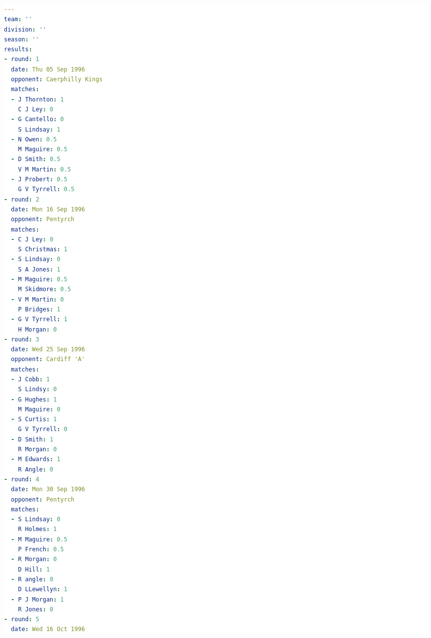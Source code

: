 ```yaml
---
team: ''
division: ''
season: ''
results:
- round: 1
  date: Thu 05 Sep 1996
  opponent: Caerphilly Kings
  matches:
  - J Thornton: 1
    C J Ley: 0
  - G Cantello: 0
    S Lindsay: 1
  - N Owen: 0.5
    M Maguire: 0.5
  - D Smith: 0.5
    V M Martin: 0.5
  - J Probert: 0.5
    G V Tyrrell: 0.5
- round: 2
  date: Mon 16 Sep 1996
  opponent: Pentyrch
  matches:
  - C J Ley: 0
    S Christmas: 1
  - S Lindsay: 0
    S A Jones: 1
  - M Maguire: 0.5
    M Skidmore: 0.5
  - V M Martin: 0
    P Bridges: 1
  - G V Tyrrell: 1
    H Morgan: 0
- round: 3
  date: Wed 25 Sep 1996
  opponent: Cardiff 'A'
  matches:
  - J Cobb: 1
    S Lindsy: 0
  - G Hughes: 1
    M Maguire: 0
  - S Curtis: 1
    G V Tyrrell: 0
  - D Smith: 1
    R Morgan: 0
  - M Edwards: 1
    R Angle: 0
- round: 4
  date: Mon 30 Sep 1996
  opponent: Pentyrch
  matches:
  - S Lindsay: 0
    R Holmes: 1
  - M Maguire: 0.5
    P French: 0.5
  - R Morgan: 0
    D Hill: 1
  - R angle: 0
    D LLewellyn: 1
  - P J Morgan: 1
    R Jones: 0
- round: 5
  date: Wed 16 Oct 1996
```